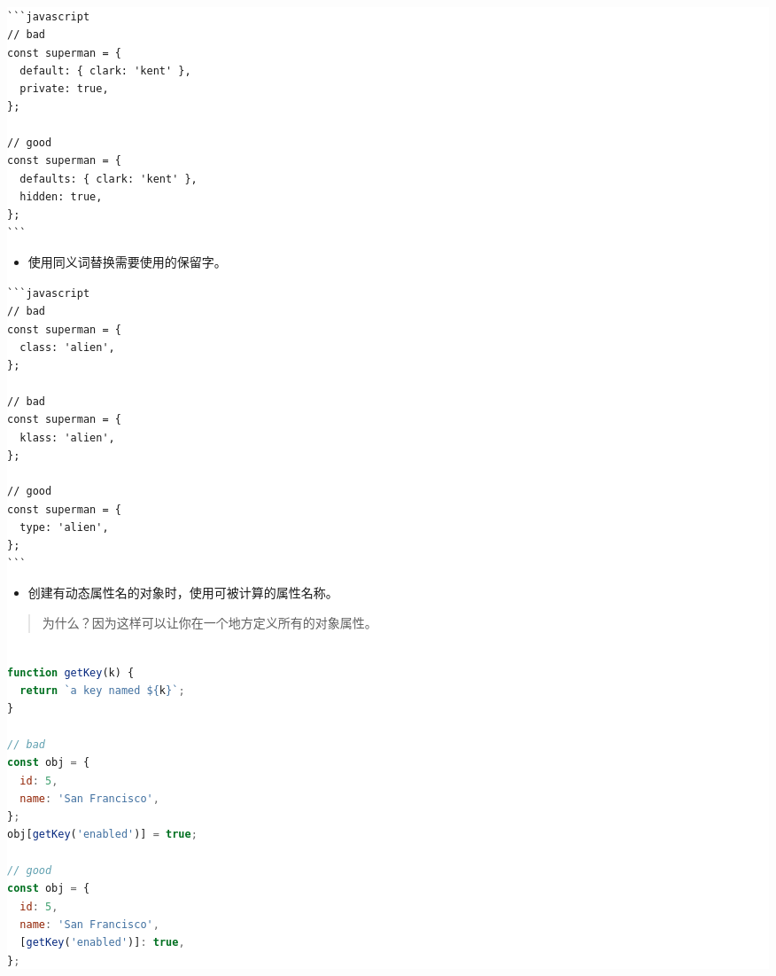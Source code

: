     ```javascript
    // bad
    const superman = {
      default: { clark: 'kent' },
      private: true,
    };

    // good
    const superman = {
      defaults: { clark: 'kent' },
      hidden: true,
    };
    ```

  -  使用同义词替换需要使用的保留字。

    ```javascript
    // bad
    const superman = {
      class: 'alien',
    };

    // bad
    const superman = {
      klass: 'alien',
    };

    // good
    const superman = {
      type: 'alien',
    };
    ```

  <a name="es6-computed-properties"></a>
  -  创建有动态属性名的对象时，使用可被计算的属性名称。

  > 为什么？因为这样可以让你在一个地方定义所有的对象属性。

  ```javascript

  function getKey(k) {
    return `a key named ${k}`;
  }

  // bad
  const obj = {
    id: 5,
    name: 'San Francisco',
  };
  obj[getKey('enabled')] = true;

  // good
  const obj = {
    id: 5,
    name: 'San Francisco',
    [getKey('enabled')]: true,
  };
  ```

